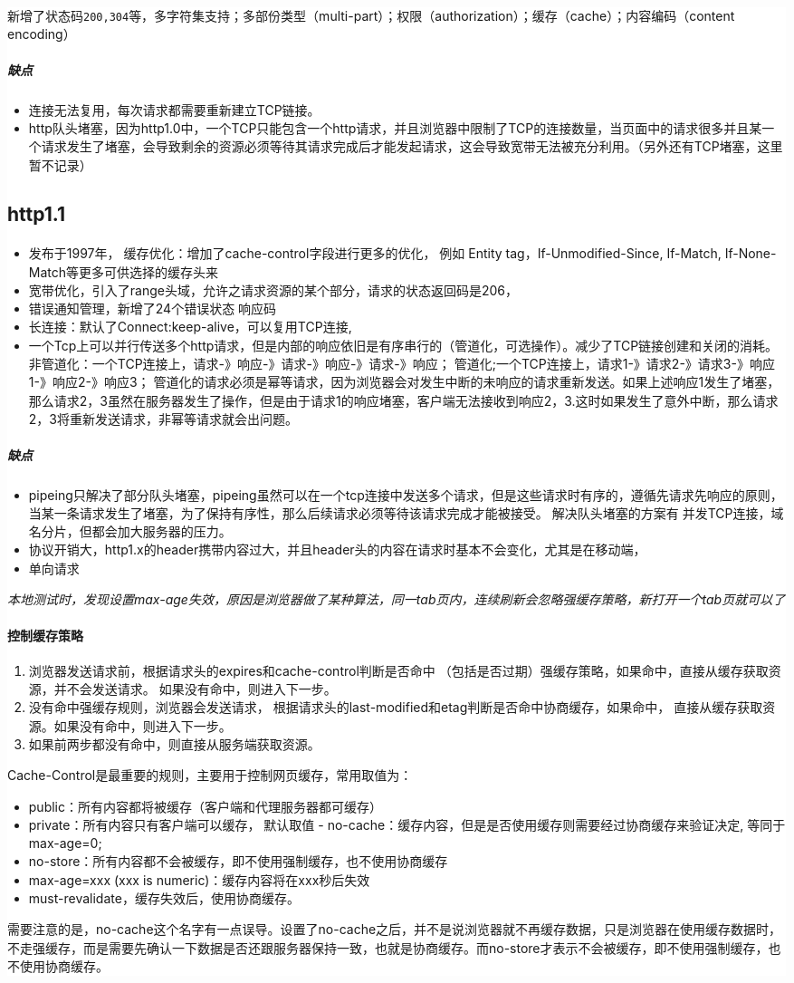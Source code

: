 新增了状态码`200,304`等，多字符集支持；多部份类型（multi-part）；权限（authorization）；缓存（cache）；内容编码（content encoding）

##### 缺点

* 连接无法复用，每次请求都需要重新建立TCP链接。
* http队头堵塞，因为http1.0中，一个TCP只能包含一个http请求，并且浏览器中限制了TCP的连接数量，当页面中的请求很多并且某一个请求发生了堵塞，会导致剩余的资源必须等待其请求完成后才能发起请求，这会导致宽带无法被充分利用。（另外还有TCP堵塞，这里暂不记录）

## http1.1

* 发布于1997年，
  缓存优化：增加了cache-control字段进行更多的优化，
  例如 Entity tag，If-Unmodified-Since, If-Match, If-None-Match等更多可供选择的缓存头来
* 宽带优化，引入了range头域，允许之请求资源的某个部分，请求的状态返回码是206，
* 错误通知管理，新增了24个错误状态 响应码
* 长连接：默认了Connect:keep-alive，可以复用TCP连接,
* 一个Tcp上可以并行传送多个http请求，但是内部的响应依旧是有序串行的（管道化，可选操作）。减少了TCP链接创建和关闭的消耗。
  非管道化：一个TCP连接上，请求-》响应-》请求-》响应-》请求-》响应；
  管道化;一个TCP连接上，请求1-》请求2-》请求3-》响应1-》响应2-》响应3；
  管道化的请求必须是幂等请求，因为浏览器会对发生中断的未响应的请求重新发送。如果上述响应1发生了堵塞，那么请求2，3虽然在服务器发生了操作，但是由于请求1的响应堵塞，客户端无法接收到响应2，3.这时如果发生了意外中断，那么请求2，3将重新发送请求，非幂等请求就会出问题。

##### 缺点

* pipeing只解决了部分队头堵塞，pipeing虽然可以在一个tcp连接中发送多个请求，但是这些请求时有序的，遵循先请求先响应的原则，当某一条请求发生了堵塞，为了保持有序性，那么后续请求必须等待该请求完成才能被接受。
  解决队头堵塞的方案有 并发TCP连接，域名分片，但都会加大服务器的压力。
* 协议开销大，http1.x的header携带内容过大，并且header头的内容在请求时基本不会变化，尤其是在移动端，
* 单向请求

*本地测试时，发现设置max-age失效，原因是浏览器做了某种算法，同一tab页内，连续刷新会忽略强缓存策略，新打开一个tab页就可以了*

#### 控制缓存策略

1. 浏览器发送请求前，根据请求头的expires和cache-control判断是否命中
   （包括是否过期）强缓存策略，如果命中，直接从缓存获取资源，并不会发送请求。
   如果没有命中，则进入下一步。
2. 没有命中强缓存规则，浏览器会发送请求，
   根据请求头的last-modified和etag判断是否命中协商缓存，如果命中，
   直接从缓存获取资源。如果没有命中，则进入下一步。
3. 如果前两步都没有命中，则直接从服务端获取资源。

Cache-Control是最重要的规则，主要用于控制网页缓存，常用取值为：

- public：所有内容都将被缓存（客户端和代理服务器都可缓存）
- private：所有内容只有客户端可以缓存，
  默认取值 - no-cache：缓存内容，但是是否使用缓存则需要经过协商缓存来验证决定,
  等同于max-age=0;
- no-store：所有内容都不会被缓存，即不使用强制缓存，也不使用协商缓存
- max-age=xxx (xxx is numeric)：缓存内容将在xxx秒后失效
- must-revalidate，缓存失效后，使用协商缓存。

需要注意的是，no-cache这个名字有一点误导。设置了no-cache之后，并不是说浏览器就不再缓存数据，只是浏览器在使用缓存数据时，不走强缓存，而是需要先确认一下数据是否还跟服务器保持一致，也就是协商缓存。而no-store才表示不会被缓存，即不使用强制缓存，也不使用协商缓存。

